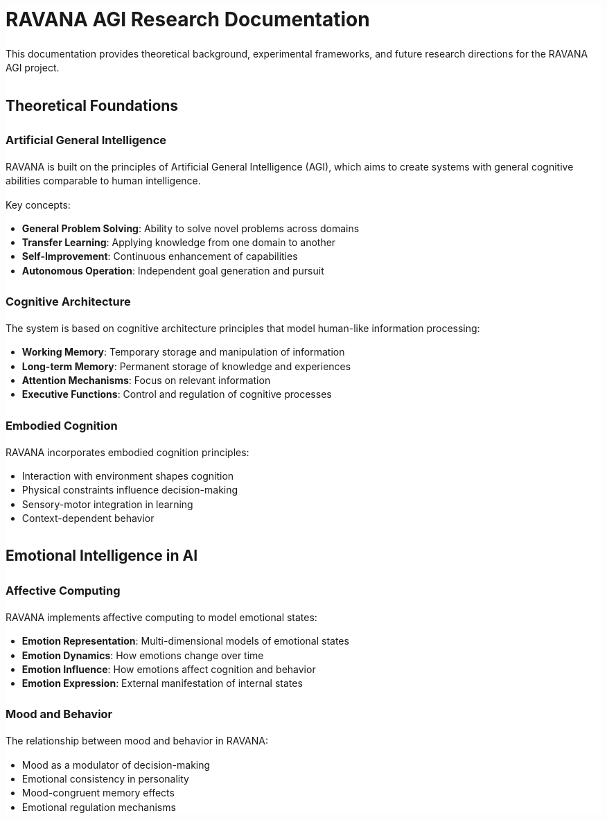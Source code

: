 # RAVANA AGI Research Documentation

This documentation provides theoretical background, experimental frameworks, and future research directions for the RAVANA AGI project.

## Theoretical Foundations

### Artificial General Intelligence

RAVANA is built on the principles of Artificial General Intelligence (AGI), which aims to create systems with general cognitive abilities comparable to human intelligence.

Key concepts:
- **General Problem Solving**: Ability to solve novel problems across domains
- **Transfer Learning**: Applying knowledge from one domain to another
- **Self-Improvement**: Continuous enhancement of capabilities
- **Autonomous Operation**: Independent goal generation and pursuit

### Cognitive Architecture

The system is based on cognitive architecture principles that model human-like information processing:

- **Working Memory**: Temporary storage and manipulation of information
- **Long-term Memory**: Permanent storage of knowledge and experiences
- **Attention Mechanisms**: Focus on relevant information
- **Executive Functions**: Control and regulation of cognitive processes

### Embodied Cognition

RAVANA incorporates embodied cognition principles:
- Interaction with environment shapes cognition
- Physical constraints influence decision-making
- Sensory-motor integration in learning
- Context-dependent behavior

## Emotional Intelligence in AI

### Affective Computing

RAVANA implements affective computing to model emotional states:

- **Emotion Representation**: Multi-dimensional models of emotional states
- **Emotion Dynamics**: How emotions change over time
- **Emotion Influence**: How emotions affect cognition and behavior
- **Emotion Expression**: External manifestation of internal states

### Mood and Behavior

The relationship between mood and behavior in RAVANA:
- Mood as a modulator of decision-making
- Emotional consistency in personality
- Mood-congruent memory effects
- Emotional regulation mechanisms
